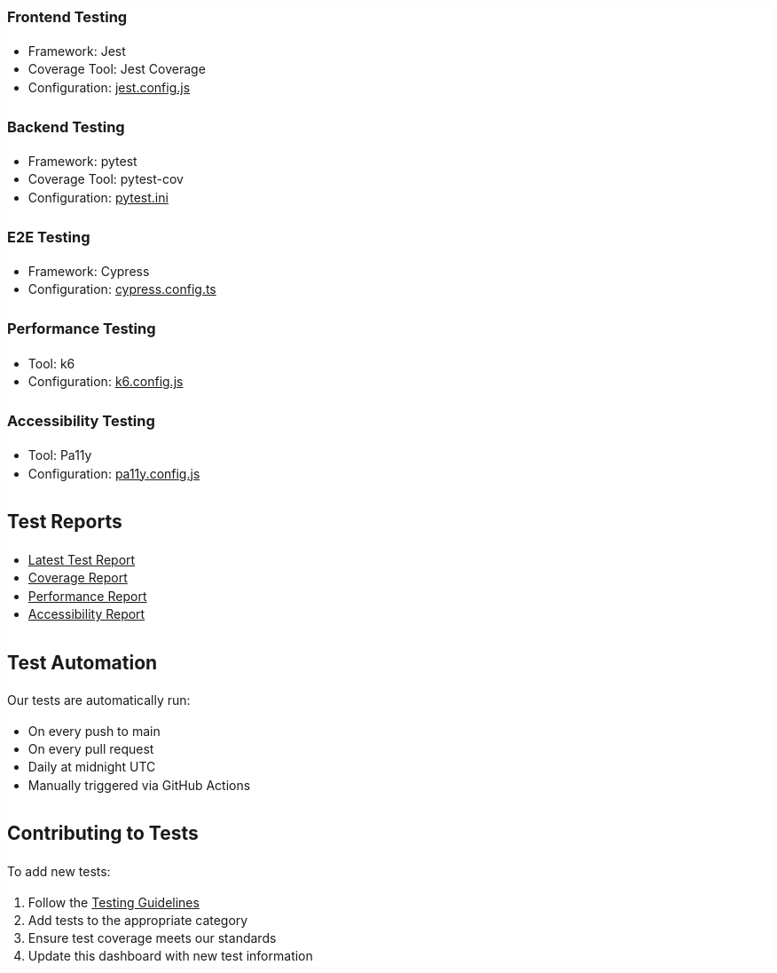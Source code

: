 ### Frontend Testing
- Framework: Jest
- Coverage Tool: Jest Coverage
- Configuration: [jest.config.js](https://github.com/yourusername/mindscape/blob/main/jest.config.js)

### Backend Testing
- Framework: pytest
- Coverage Tool: pytest-cov
- Configuration: [pytest.ini](https://github.com/yourusername/mindscape/blob/main/pytest.ini)

### E2E Testing
- Framework: Cypress
- Configuration: [cypress.config.ts](https://github.com/yourusername/mindscape/blob/main/cypress.config.ts)

### Performance Testing
- Tool: k6
- Configuration: [k6.config.js](https://github.com/yourusername/mindscape/blob/main/k6.config.js)

### Accessibility Testing
- Tool: Pa11y
- Configuration: [pa11y.config.js](https://github.com/yourusername/mindscape/blob/main/pa11y.config.js)

## Test Reports

- [Latest Test Report](https://github.com/yourusername/mindscape/actions)
- [Coverage Report](https://github.com/yourusername/mindscape/actions)
- [Performance Report](https://github.com/yourusername/mindscape/actions)
- [Accessibility Report](https://github.com/yourusername/mindscape/actions)

## Test Automation

Our tests are automatically run:
- On every push to main
- On every pull request
- Daily at midnight UTC
- Manually triggered via GitHub Actions

## Contributing to Tests

To add new tests:
1. Follow the [Testing Guidelines](development/guide#testing)
2. Add tests to the appropriate category
3. Ensure test coverage meets our standards
4. Update this dashboard with new test information 
